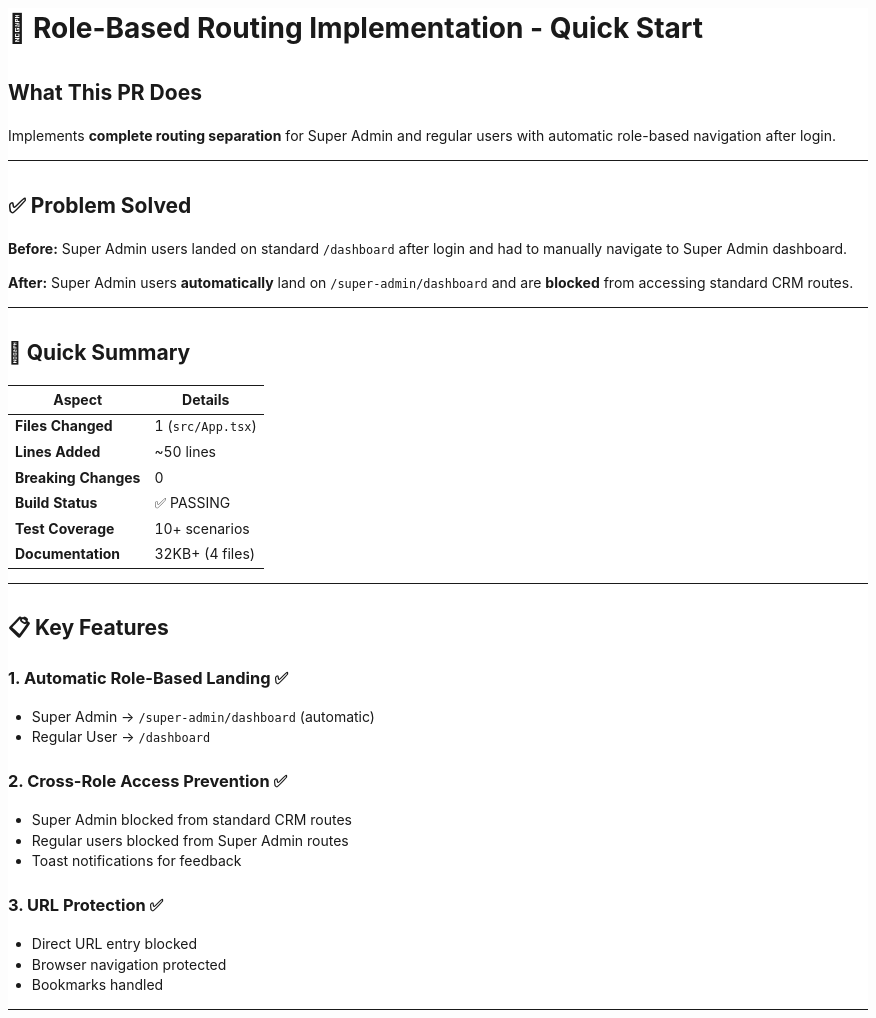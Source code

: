# 🎯 Role-Based Routing Implementation - Quick Start

## What This PR Does

Implements **complete routing separation** for Super Admin and regular users with automatic role-based navigation after login.

---

## ✅ Problem Solved

**Before:** Super Admin users landed on standard `/dashboard` after login and had to manually navigate to Super Admin dashboard.

**After:** Super Admin users **automatically** land on `/super-admin/dashboard` and are **blocked** from accessing standard CRM routes.

---

## 🚀 Quick Summary

| Aspect | Details |
|--------|---------|
| **Files Changed** | 1 (`src/App.tsx`) |
| **Lines Added** | ~50 lines |
| **Breaking Changes** | 0 |
| **Build Status** | ✅ PASSING |
| **Test Coverage** | 10+ scenarios |
| **Documentation** | 32KB+ (4 files) |

---

## 📋 Key Features

### 1. Automatic Role-Based Landing ✅
- Super Admin → `/super-admin/dashboard` (automatic)
- Regular User → `/dashboard`

### 2. Cross-Role Access Prevention ✅
- Super Admin blocked from standard CRM routes
- Regular users blocked from Super Admin routes
- Toast notifications for feedback

### 3. URL Protection ✅
- Direct URL entry blocked
- Browser navigation protected
- Bookmarks handled

---